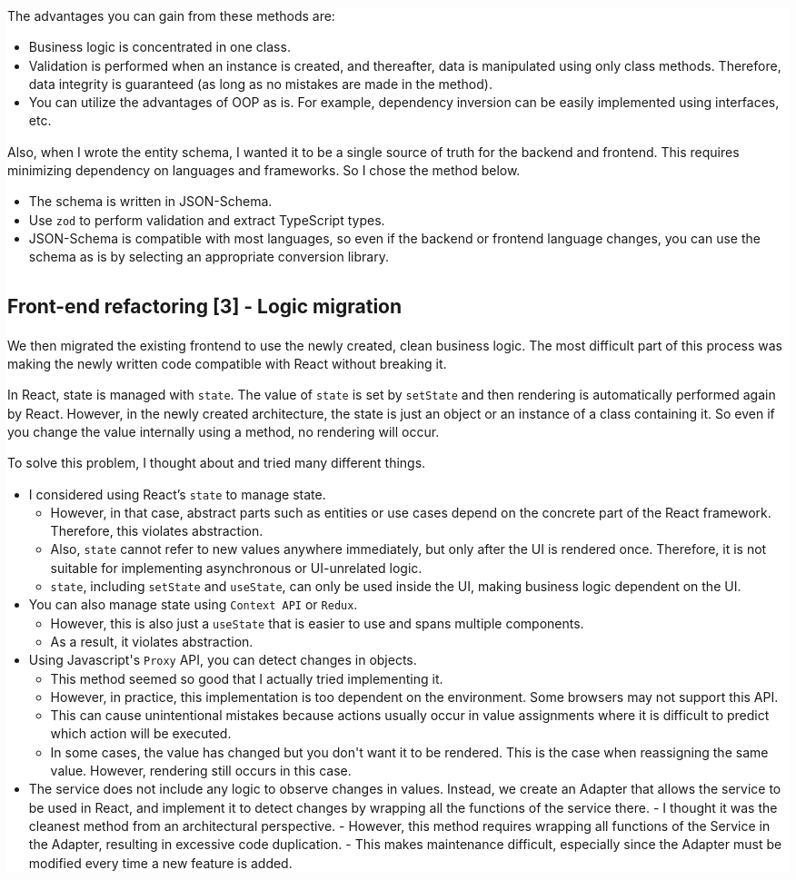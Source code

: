 The advantages you can gain from these methods are:

- Business logic is concentrated in one class.
- Validation is performed when an instance is created, and thereafter, data is manipulated using only class methods. Therefore, data integrity is guaranteed (as long as no mistakes are made in the method).
- You can utilize the advantages of OOP as is. For example, dependency inversion can be easily implemented using interfaces, etc.

Also, when I wrote the entity schema, I wanted it to be a single source of truth for the backend and frontend. This requires minimizing dependency on languages and frameworks. So I chose the method below.

- The schema is written in JSON-Schema.
- Use `zod` to perform validation and extract TypeScript types.
- JSON-Schema is compatible with most languages, so even if the backend or frontend language changes, you can use the schema as is by selecting an appropriate conversion library.

## Front-end refactoring [3] - Logic migration

We then migrated the existing frontend to use the newly created, clean business logic. The most difficult part of this process was making the newly written code compatible with React without breaking it.

In React, state is managed with `state`. The value of `state` is set by `setState` and then rendering is automatically performed again by React. However, in the newly created architecture, the state is just an object or an instance of a class containing it. So even if you change the value internally using a method, no rendering will occur.

To solve this problem, I thought about and tried many different things.

- I considered using React’s `state` to manage state.
  - However, in that case, abstract parts such as entities or use cases depend on the concrete part of the React framework. Therefore, this violates abstraction.
  - Also, `state` cannot refer to new values anywhere immediately, but only after the UI is rendered once. Therefore, it is not suitable for implementing asynchronous or UI-unrelated logic.
  - `state`, including `setState` and `useState`, can only be used inside the UI, making business logic dependent on the UI.
- You can also manage state using `Context API` or `Redux`.
  - However, this is also just a `useState` that is easier to use and spans multiple components.
  - As a result, it violates abstraction.
- Using Javascript's `Proxy` API, you can detect changes in objects.
  - This method seemed so good that I actually tried implementing it.
  - However, in practice, this implementation is too dependent on the environment. Some browsers may not support this API.
  - This can cause unintentional mistakes because actions usually occur in value assignments where it is difficult to predict which action will be executed.
  - In some cases, the value has changed but you don't want it to be rendered. This is the case when reassigning the same value. However, rendering still occurs in this case.
- The service does not include any logic to observe changes in values. Instead, we create an Adapter that allows the service to be used in React, and implement it to detect changes by wrapping all the functions of the service there. - I thought it was the cleanest method from an architectural perspective. - However, this method requires wrapping all functions of the Service in the Adapter, resulting in excessive code duplication. - This makes maintenance difficult, especially since the Adapter must be modified every time a new feature is added.
